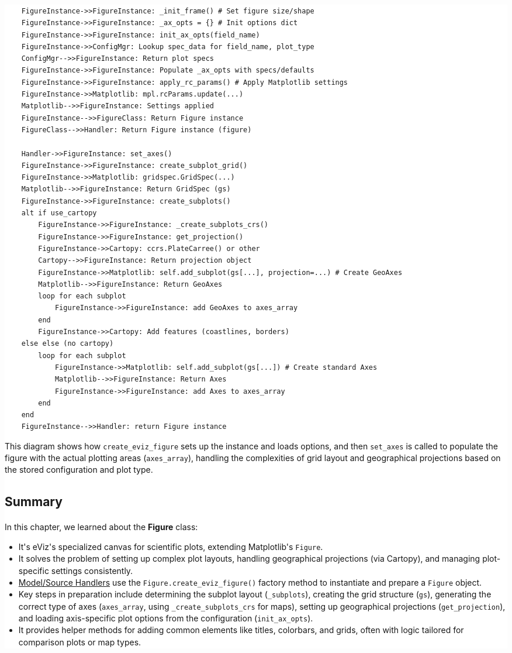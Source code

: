 ```{mermaid}
    FigureInstance->>FigureInstance: _init_frame() # Set figure size/shape
    FigureInstance->>FigureInstance: _ax_opts = {} # Init options dict
    FigureInstance->>FigureInstance: init_ax_opts(field_name)
    FigureInstance->>ConfigMgr: Lookup spec_data for field_name, plot_type
    ConfigMgr-->>FigureInstance: Return plot specs
    FigureInstance->>FigureInstance: Populate _ax_opts with specs/defaults
    FigureInstance->>FigureInstance: apply_rc_params() # Apply Matplotlib settings
    FigureInstance->>Matplotlib: mpl.rcParams.update(...)
    Matplotlib-->>FigureInstance: Settings applied
    FigureInstance-->>FigureClass: Return Figure instance
    FigureClass-->>Handler: Return Figure instance (figure)

    Handler->>FigureInstance: set_axes()
    FigureInstance->>FigureInstance: create_subplot_grid()
    FigureInstance->>Matplotlib: gridspec.GridSpec(...)
    Matplotlib-->>FigureInstance: Return GridSpec (gs)
    FigureInstance->>FigureInstance: create_subplots()
    alt if use_cartopy
        FigureInstance->>FigureInstance: _create_subplots_crs()
        FigureInstance->>FigureInstance: get_projection()
        FigureInstance->>Cartopy: ccrs.PlateCarree() or other
        Cartopy-->>FigureInstance: Return projection object
        FigureInstance->>Matplotlib: self.add_subplot(gs[...], projection=...) # Create GeoAxes
        Matplotlib-->>FigureInstance: Return GeoAxes
        loop for each subplot
            FigureInstance->>FigureInstance: add GeoAxes to axes_array
        end
        FigureInstance->>Cartopy: Add features (coastlines, borders)
    else else (no cartopy)
        loop for each subplot
            FigureInstance->>Matplotlib: self.add_subplot(gs[...]) # Create standard Axes
            Matplotlib-->>FigureInstance: Return Axes
            FigureInstance->>FigureInstance: add Axes to axes_array
        end
    end
    FigureInstance-->>Handler: return Figure instance
```
This diagram shows how `create_eviz_figure` sets up the instance and loads options, and then `set_axes` is called to populate the figure with the actual plotting areas (`axes_array`), handling the complexities of grid layout and geographical projections based on the stored configuration and plot type.

## Summary

In this chapter, we learned about the **Figure** class:

*   It's eViz's specialized canvas for scientific plots, extending Matplotlib's `Figure`.
*   It solves the problem of setting up complex plot layouts, handling geographical projections (via Cartopy), and managing plot-specific settings consistently.
*   [Model/Source Handlers](06_model_source_handler_.md) use the `Figure.create_eviz_figure()` factory method to instantiate and prepare a `Figure` object.
*   Key steps in preparation include determining the subplot layout (`_subplots`), creating the grid structure (`gs`), generating the correct type of axes (`axes_array`, using `_create_subplots_crs` for maps), setting up geographical projections (`get_projection`), and loading axis-specific plot options from the configuration (`init_ax_opts`).
*   It provides helper methods for adding common elements like titles, colorbars, and grids, often with logic tailored for comparison plots or map types.
